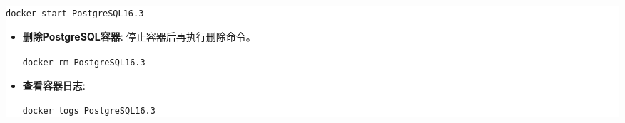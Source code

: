   ```shell
  docker start PostgreSQL16.3
  ```

- **删除PostgreSQL容器**: 停止容器后再执行删除命令。

  ```shell
  docker rm PostgreSQL16.3
  ```

- **查看容器日志**:

  ```shell
  docker logs PostgreSQL16.3
  ```


